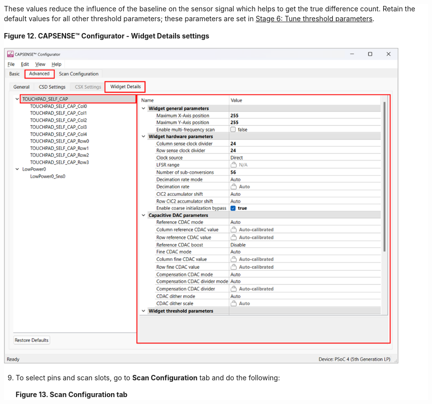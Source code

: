    These values reduce the influence of the baseline on the sensor signal which helps to get the true difference count. Retain the default values for all other threshold parameters; these parameters are set in [Stage 6: Tune threshold parameters](#stage-5-tune-threshold-parameters).

   **Figure 12. CAPSENSE&trade; Configurator - Widget Details settings**

   <img src="images/adv_widget_detail.png" alt="Figure 12" width="800" />

9. To select pins and scan slots, go to **Scan Configuration** tab and do the following:

   **Figure 13. Scan Configuration tab**
